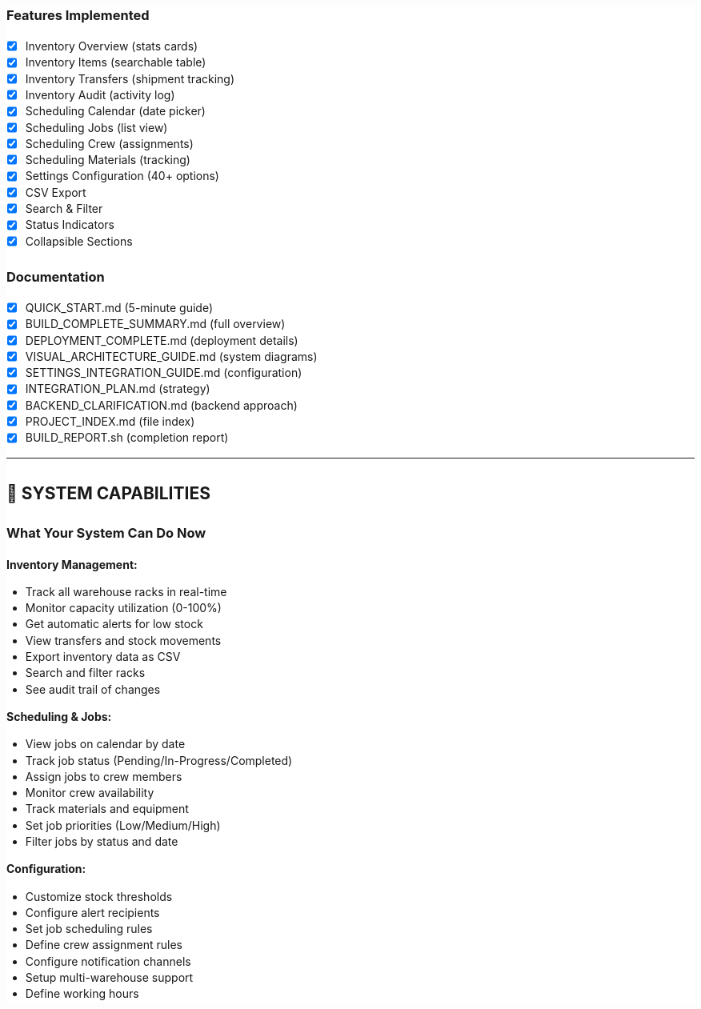 ### Features Implemented
- [x] Inventory Overview (stats cards)
- [x] Inventory Items (searchable table)
- [x] Inventory Transfers (shipment tracking)
- [x] Inventory Audit (activity log)
- [x] Scheduling Calendar (date picker)
- [x] Scheduling Jobs (list view)
- [x] Scheduling Crew (assignments)
- [x] Scheduling Materials (tracking)
- [x] Settings Configuration (40+ options)
- [x] CSV Export
- [x] Search & Filter
- [x] Status Indicators
- [x] Collapsible Sections

### Documentation
- [x] QUICK_START.md (5-minute guide)
- [x] BUILD_COMPLETE_SUMMARY.md (full overview)
- [x] DEPLOYMENT_COMPLETE.md (deployment details)
- [x] VISUAL_ARCHITECTURE_GUIDE.md (system diagrams)
- [x] SETTINGS_INTEGRATION_GUIDE.md (configuration)
- [x] INTEGRATION_PLAN.md (strategy)
- [x] BACKEND_CLARIFICATION.md (backend approach)
- [x] PROJECT_INDEX.md (file index)
- [x] BUILD_REPORT.sh (completion report)

---

## 🎯 SYSTEM CAPABILITIES

### What Your System Can Do Now

**Inventory Management:**
- Track all warehouse racks in real-time
- Monitor capacity utilization (0-100%)
- Get automatic alerts for low stock
- View transfers and stock movements
- Export inventory data as CSV
- Search and filter racks
- See audit trail of changes

**Scheduling & Jobs:**
- View jobs on calendar by date
- Track job status (Pending/In-Progress/Completed)
- Assign jobs to crew members
- Monitor crew availability
- Track materials and equipment
- Set job priorities (Low/Medium/High)
- Filter jobs by status and date

**Configuration:**
- Customize stock thresholds
- Configure alert recipients
- Set job scheduling rules
- Define crew assignment rules
- Configure notification channels
- Setup multi-warehouse support
- Define working hours
